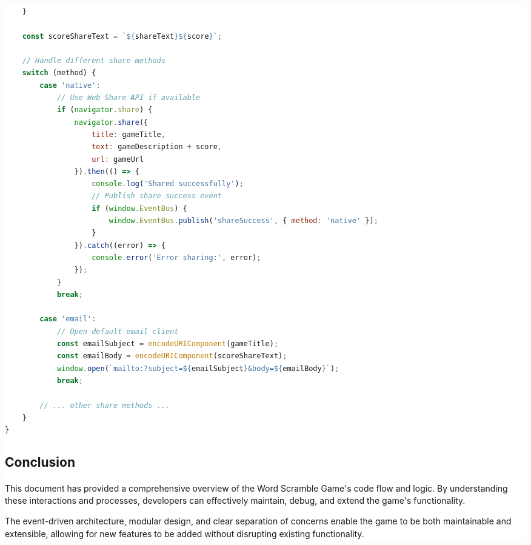 ```javascript
    }
    
    const scoreShareText = `${shareText}${score}`;
    
    // Handle different share methods
    switch (method) {
        case 'native':
            // Use Web Share API if available
            if (navigator.share) {
                navigator.share({
                    title: gameTitle,
                    text: gameDescription + score,
                    url: gameUrl
                }).then(() => {
                    console.log('Shared successfully');
                    // Publish share success event
                    if (window.EventBus) {
                        window.EventBus.publish('shareSuccess', { method: 'native' });
                    }
                }).catch((error) => {
                    console.error('Error sharing:', error);
                });
            }
            break;
            
        case 'email':
            // Open default email client
            const emailSubject = encodeURIComponent(gameTitle);
            const emailBody = encodeURIComponent(scoreShareText);
            window.open(`mailto:?subject=${emailSubject}&body=${emailBody}`);
            break;
            
        // ... other share methods ...
    }
}
```

## Conclusion

This document has provided a comprehensive overview of the Word Scramble Game's code flow and logic. By understanding these interactions and processes, developers can effectively maintain, debug, and extend the game's functionality.

The event-driven architecture, modular design, and clear separation of concerns enable the game to be both maintainable and extensible, allowing for new features to be added without disrupting existing functionality.